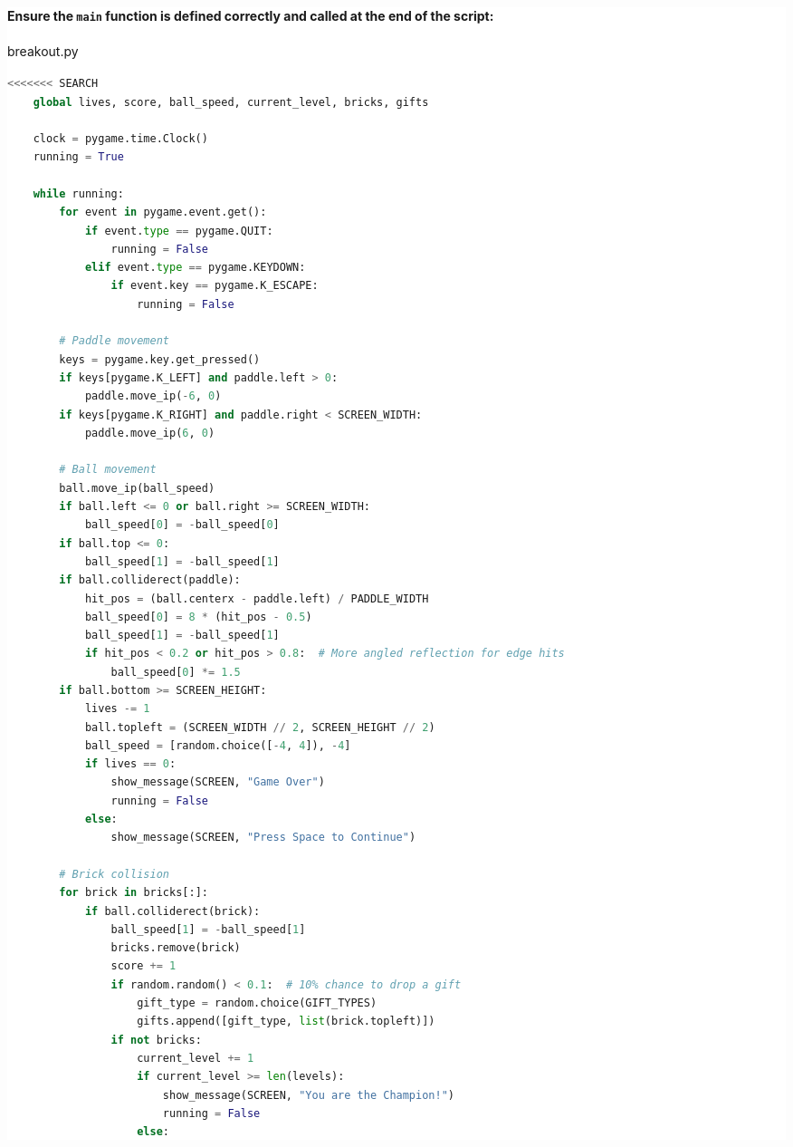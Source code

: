 #### Ensure the `main` function is defined correctly and called at the end of the script:
breakout.py
```python
<<<<<<< SEARCH
    global lives, score, ball_speed, current_level, bricks, gifts

    clock = pygame.time.Clock()
    running = True

    while running:
        for event in pygame.event.get():
            if event.type == pygame.QUIT:
                running = False
            elif event.type == pygame.KEYDOWN:
                if event.key == pygame.K_ESCAPE:
                    running = False

        # Paddle movement
        keys = pygame.key.get_pressed()
        if keys[pygame.K_LEFT] and paddle.left > 0:
            paddle.move_ip(-6, 0)
        if keys[pygame.K_RIGHT] and paddle.right < SCREEN_WIDTH:
            paddle.move_ip(6, 0)

        # Ball movement
        ball.move_ip(ball_speed)
        if ball.left <= 0 or ball.right >= SCREEN_WIDTH:
            ball_speed[0] = -ball_speed[0]
        if ball.top <= 0:
            ball_speed[1] = -ball_speed[1]
        if ball.colliderect(paddle):
            hit_pos = (ball.centerx - paddle.left) / PADDLE_WIDTH
            ball_speed[0] = 8 * (hit_pos - 0.5)
            ball_speed[1] = -ball_speed[1]
            if hit_pos < 0.2 or hit_pos > 0.8:  # More angled reflection for edge hits
                ball_speed[0] *= 1.5
        if ball.bottom >= SCREEN_HEIGHT:
            lives -= 1
            ball.topleft = (SCREEN_WIDTH // 2, SCREEN_HEIGHT // 2)
            ball_speed = [random.choice([-4, 4]), -4]
            if lives == 0:
                show_message(SCREEN, "Game Over")
                running = False
            else:
                show_message(SCREEN, "Press Space to Continue")

        # Brick collision
        for brick in bricks[:]:
            if ball.colliderect(brick):
                ball_speed[1] = -ball_speed[1]
                bricks.remove(brick)
                score += 1
                if random.random() < 0.1:  # 10% chance to drop a gift
                    gift_type = random.choice(GIFT_TYPES)
                    gifts.append([gift_type, list(brick.topleft)])
                if not bricks:
                    current_level += 1
                    if current_level >= len(levels):
                        show_message(SCREEN, "You are the Champion!")
                        running = False
                    else:
```